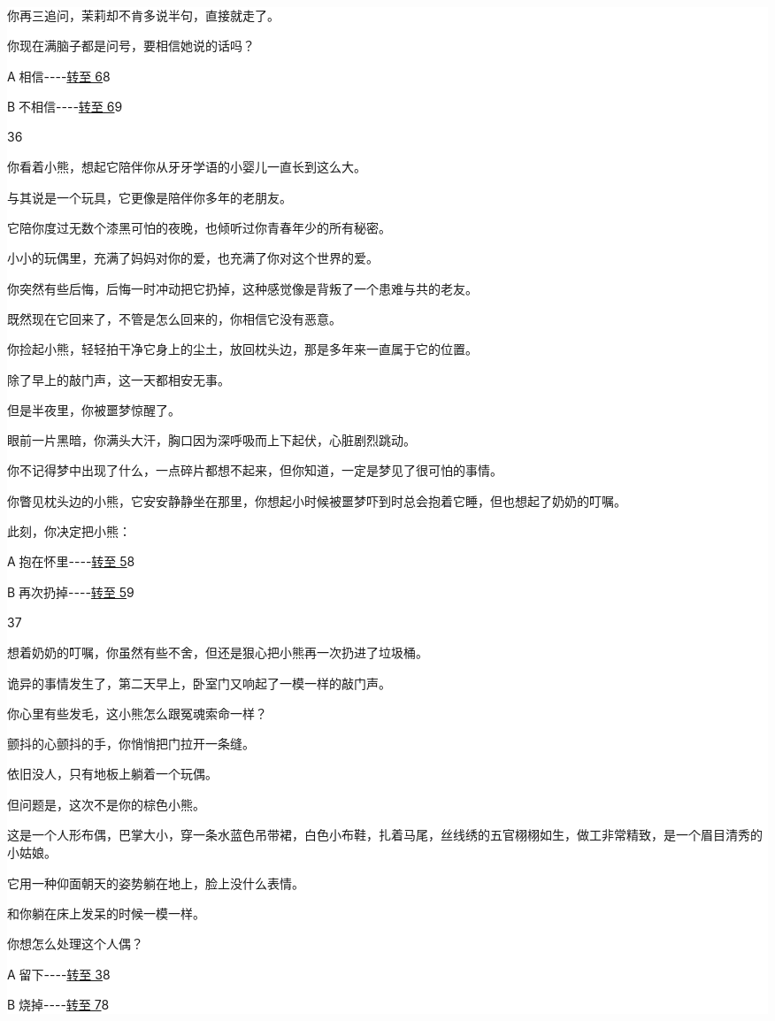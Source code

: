 你再三追问，茉莉却不肯多说半句，直接就走了。

你现在满脑子都是问号，要相信她说的话吗？

A 相信----[转至 6](#_68)8

B 不相信----[转至 6](#_69)9

36

你看着小熊，想起它陪伴你从牙牙学语的小婴儿一直长到这么大。

与其说是一个玩具，它更像是陪伴你多年的老朋友。

它陪你度过无数个漆黑可怕的夜晚，也倾听过你青春年少的所有秘密。

小小的玩偶里，充满了妈妈对你的爱，也充满了你对这个世界的爱。

你突然有些后悔，后悔一时冲动把它扔掉，这种感觉像是背叛了一个患难与共的老友。

既然现在它回来了，不管是怎么回来的，你相信它没有恶意。

你捡起小熊，轻轻拍干净它身上的尘土，放回枕头边，那是多年来一直属于它的位置。

除了早上的敲门声，这一天都相安无事。

但是半夜里，你被噩梦惊醒了。

眼前一片黑暗，你满头大汗，胸口因为深呼吸而上下起伏，心脏剧烈跳动。

你不记得梦中出现了什么，一点碎片都想不起来，但你知道，一定是梦见了很可怕的事情。

你瞥见枕头边的小熊，它安安静静坐在那里，你想起小时候被噩梦吓到时总会抱着它睡，但也想起了奶奶的叮嘱。

此刻，你决定把小熊：

A 抱在怀里----[转至 5](#_58)8

B 再次扔掉----[转至 5](#_59)9

37

想着奶奶的叮嘱，你虽然有些不舍，但还是狠心把小熊再一次扔进了垃圾桶。

诡异的事情发生了，第二天早上，卧室门又响起了一模一样的敲门声。

你心里有些发毛，这小熊怎么跟冤魂索命一样？

颤抖的心颤抖的手，你悄悄把门拉开一条缝。

依旧没人，只有地板上躺着一个玩偶。

但问题是，这次不是你的棕色小熊。

这是一个人形布偶，巴掌大小，穿一条水蓝色吊带裙，白色小布鞋，扎着马尾，丝线绣的五官栩栩如生，做工非常精致，是一个眉目清秀的小姑娘。

它用一种仰面朝天的姿势躺在地上，脸上没什么表情。

和你躺在床上发呆的时候一模一样。

你想怎么处理这个人偶？

A 留下----[转至 3](#_38_1)8

B 烧掉----[转至 7](#_78)8
